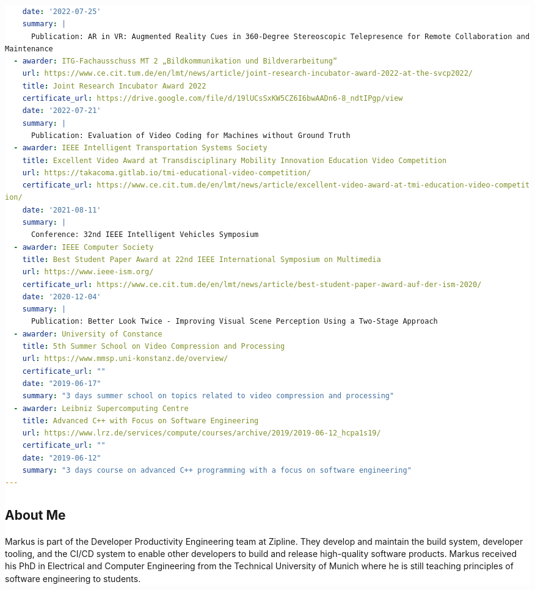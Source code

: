 ```yaml
    date: '2022-07-25'
    summary: |
      Publication: AR in VR: Augmented Reality Cues in 360-Degree Stereoscopic Telepresence for Remote Collaboration and Maintenance
  - awarder: ITG-Fachausschuss MT 2 „Bildkommunikation und Bildverarbeitung“
    url: https://www.ce.cit.tum.de/en/lmt/news/article/joint-research-incubator-award-2022-at-the-svcp2022/
    title: Joint Research Incubator Award 2022
    certificate_url: https://drive.google.com/file/d/19lUCsSxKW5CZ6I6bwAADn6-8_ndtIPgp/view
    date: '2022-07-21'
    summary: |
      Publication: Evaluation of Video Coding for Machines without Ground Truth
  - awarder: IEEE Intelligent Transportation Systems Society
    title: Excellent Video Award at Transdisciplinary Mobility Innovation Education Video Competition
    url: https://takacoma.gitlab.io/tmi-educational-video-competition/
    certificate_url: https://www.ce.cit.tum.de/en/lmt/news/article/excellent-video-award-at-tmi-education-video-competition/
    date: '2021-08-11'
    summary: |
      Conference: 32nd IEEE Intelligent Vehicles Symposium
  - awarder: IEEE Computer Society
    title: Best Student Paper Award at 22nd IEEE International Symposium on Multimedia
    url: https://www.ieee-ism.org/
    certificate_url: https://www.ce.cit.tum.de/en/lmt/news/article/best-student-paper-award-auf-der-ism-2020/
    date: '2020-12-04'
    summary: |
      Publication: Better Look Twice - Improving Visual Scene Perception Using a Two-Stage Approach
  - awarder: University of Constance
    title: 5th Summer School on Video Compression and Processing
    url: https://www.mmsp.uni-konstanz.de/overview/
    certificate_url: ""
    date: "2019-06-17"
    summary: "3 days summer school on topics related to video compression and processing"
  - awarder: Leibniz Supercomputing Centre
    title: Advanced C++ with Focus on Software Engineering
    url: https://www.lrz.de/services/compute/courses/archive/2019/2019-06-12_hcpa1s19/
    certificate_url: ""
    date: "2019-06-12"
    summary: "3 days course on advanced C++ programming with a focus on software engineering"
---
```


## About Me

Markus is part of the Developer Productivity Engineering team at Zipline.
They develop and maintain the build system, developer tooling, and the CI/CD system to enable other developers to build and release high-quality software products.
Markus received his PhD in Electrical and Computer Engineering from the Technical University of Munich where he is still teaching principles of software engineering to students.
